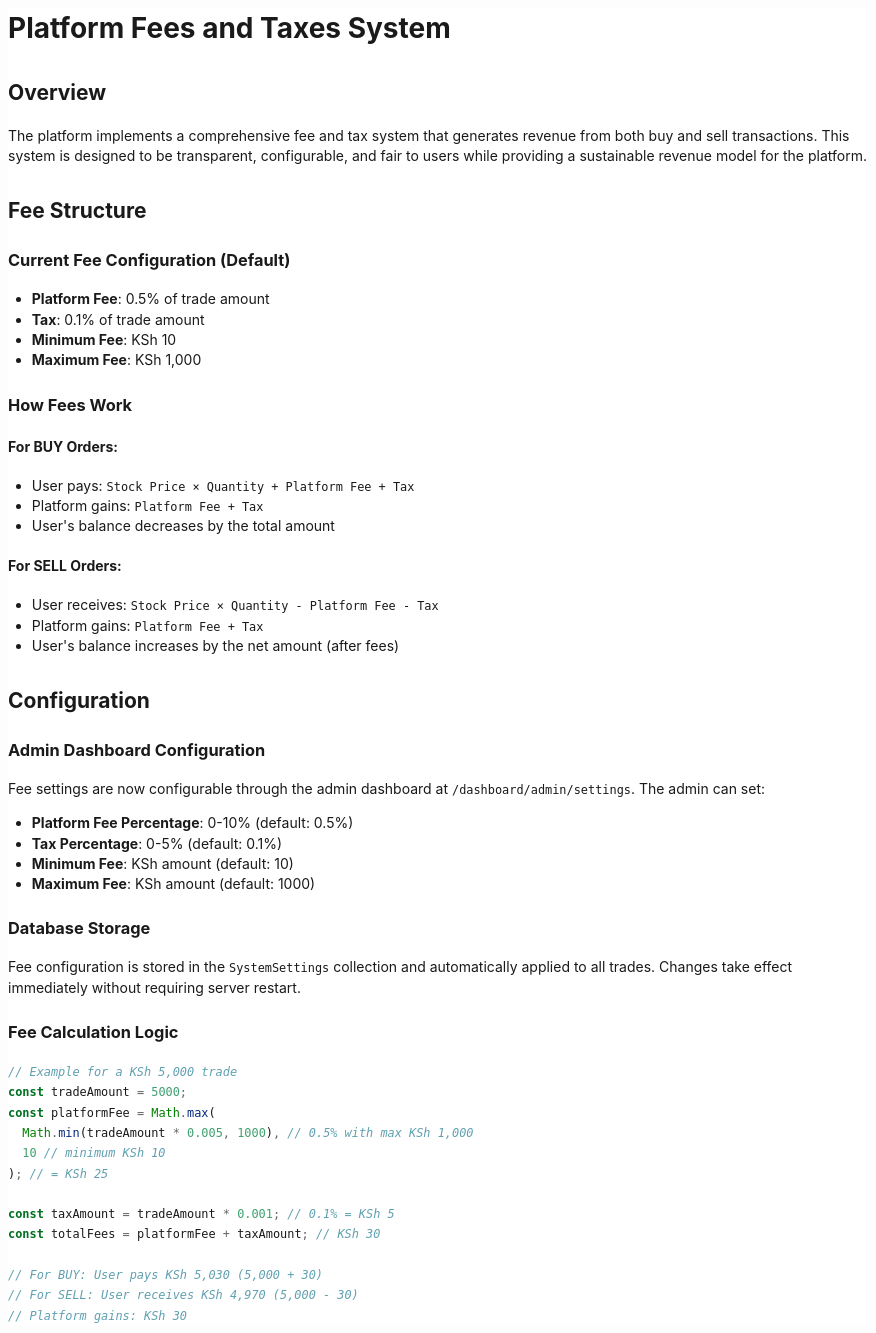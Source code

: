# Platform Fees and Taxes System

## Overview

The platform implements a comprehensive fee and tax system that generates revenue from both buy and sell transactions. This system is designed to be transparent, configurable, and fair to users while providing a sustainable revenue model for the platform.

## Fee Structure

### Current Fee Configuration (Default)
- **Platform Fee**: 0.5% of trade amount
- **Tax**: 0.1% of trade amount
- **Minimum Fee**: KSh 10
- **Maximum Fee**: KSh 1,000

### How Fees Work

#### For BUY Orders:
- User pays: `Stock Price × Quantity + Platform Fee + Tax`
- Platform gains: `Platform Fee + Tax`
- User's balance decreases by the total amount

#### For SELL Orders:
- User receives: `Stock Price × Quantity - Platform Fee - Tax`
- Platform gains: `Platform Fee + Tax`
- User's balance increases by the net amount (after fees)

## Configuration

### Admin Dashboard Configuration

Fee settings are now configurable through the admin dashboard at `/dashboard/admin/settings`. The admin can set:

- **Platform Fee Percentage**: 0-10% (default: 0.5%)
- **Tax Percentage**: 0-5% (default: 0.1%)
- **Minimum Fee**: KSh amount (default: 10)
- **Maximum Fee**: KSh amount (default: 1000)

### Database Storage

Fee configuration is stored in the `SystemSettings` collection and automatically applied to all trades. Changes take effect immediately without requiring server restart.

### Fee Calculation Logic

```javascript
// Example for a KSh 5,000 trade
const tradeAmount = 5000;
const platformFee = Math.max(
  Math.min(tradeAmount * 0.005, 1000), // 0.5% with max KSh 1,000
  10 // minimum KSh 10
); // = KSh 25

const taxAmount = tradeAmount * 0.001; // 0.1% = KSh 5
const totalFees = platformFee + taxAmount; // KSh 30

// For BUY: User pays KSh 5,030 (5,000 + 30)
// For SELL: User receives KSh 4,970 (5,000 - 30)
// Platform gains: KSh 30
```